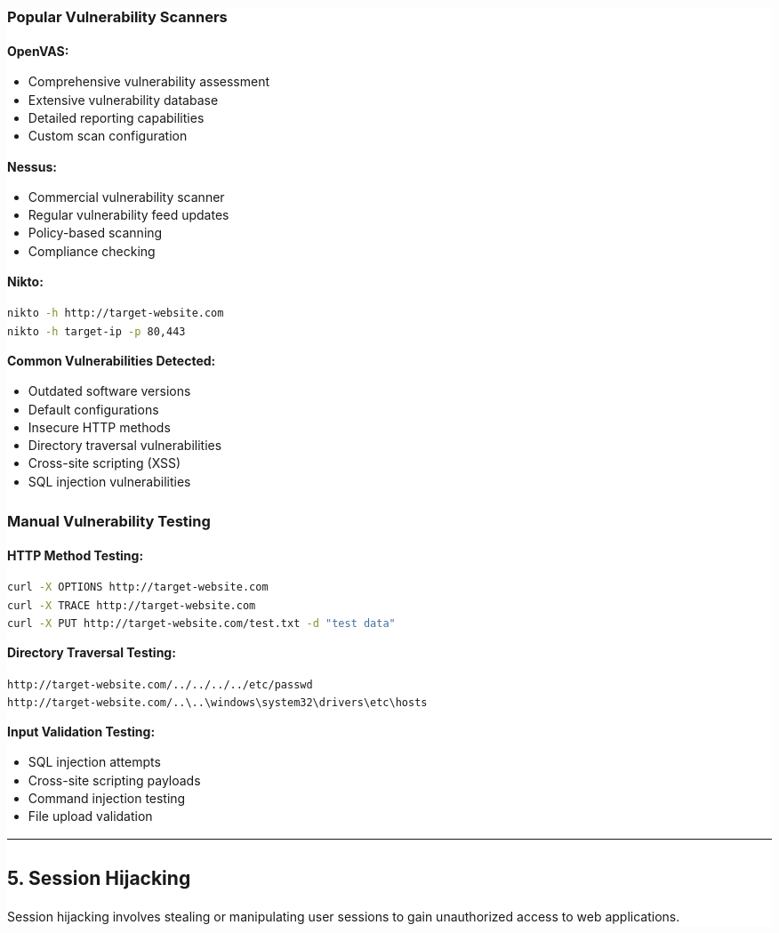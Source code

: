### Popular Vulnerability Scanners

**OpenVAS:**
- Comprehensive vulnerability assessment
- Extensive vulnerability database
- Detailed reporting capabilities
- Custom scan configuration

**Nessus:**
- Commercial vulnerability scanner
- Regular vulnerability feed updates
- Policy-based scanning
- Compliance checking

**Nikto:**
```bash
nikto -h http://target-website.com
nikto -h target-ip -p 80,443
```

**Common Vulnerabilities Detected:**
- Outdated software versions
- Default configurations
- Insecure HTTP methods
- Directory traversal vulnerabilities
- Cross-site scripting (XSS)
- SQL injection vulnerabilities

### Manual Vulnerability Testing

**HTTP Method Testing:**
```bash
curl -X OPTIONS http://target-website.com
curl -X TRACE http://target-website.com
curl -X PUT http://target-website.com/test.txt -d "test data"
```

**Directory Traversal Testing:**
```
http://target-website.com/../../../../etc/passwd
http://target-website.com/..\..\windows\system32\drivers\etc\hosts
```

**Input Validation Testing:**
- SQL injection attempts
- Cross-site scripting payloads
- Command injection testing
- File upload validation

---

## 5. Session Hijacking

Session hijacking involves stealing or manipulating user sessions to gain unauthorized access to web applications.
